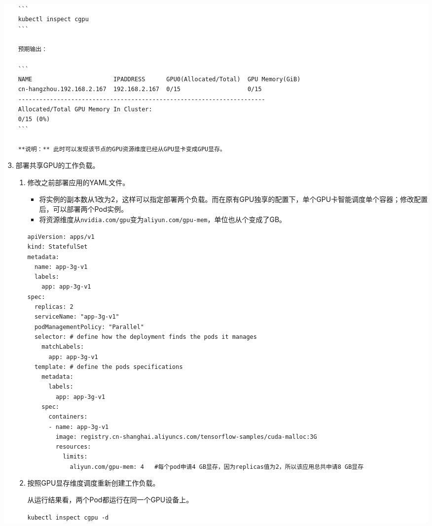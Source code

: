         ```
        kubectl inspect cgpu
        ```

        预期输出：

        ```
        NAME                       IPADDRESS      GPU0(Allocated/Total)  GPU Memory(GiB)
        cn-hangzhou.192.168.2.167  192.168.2.167  0/15                   0/15
        ----------------------------------------------------------------------
        Allocated/Total GPU Memory In Cluster:
        0/15 (0%)
        ```

        **说明：** 此时可以发现该节点的GPU资源维度已经从GPU显卡变成GPU显存。

3.  部署共享GPU的工作负载。

    1.  修改之前部署应用的YAML文件。

        -   将实例的副本数从1改为2，这样可以指定部署两个负载。而在原有GPU独享的配置下，单个GPU卡智能调度单个容器；修改配置后，可以部署两个Pod实例。
        -   将资源维度从`nvidia.com/gpu`变为`aliyun.com/gpu-mem`，单位也从个变成了GB。
        ```
        apiVersion: apps/v1
        kind: StatefulSet
        metadata:
          name: app-3g-v1
          labels:
            app: app-3g-v1
        spec:
          replicas: 2
          serviceName: "app-3g-v1"
          podManagementPolicy: "Parallel"
          selector: # define how the deployment finds the pods it manages
            matchLabels:
              app: app-3g-v1
          template: # define the pods specifications
            metadata:
              labels:
                app: app-3g-v1
            spec:
              containers:
              - name: app-3g-v1
                image: registry.cn-shanghai.aliyuncs.com/tensorflow-samples/cuda-malloc:3G
                resources:
                  limits:
                    aliyun.com/gpu-mem: 4   #每个pod申请4 GB显存，因为replicas值为2，所以该应用总共申请8 GB显存
        ```

    2.  按照GPU显存维度调度重新创建工作负载。

        从运行结果看，两个Pod都运行在同一个GPU设备上。

        ```
        kubectl inspect cgpu -d
        ```
